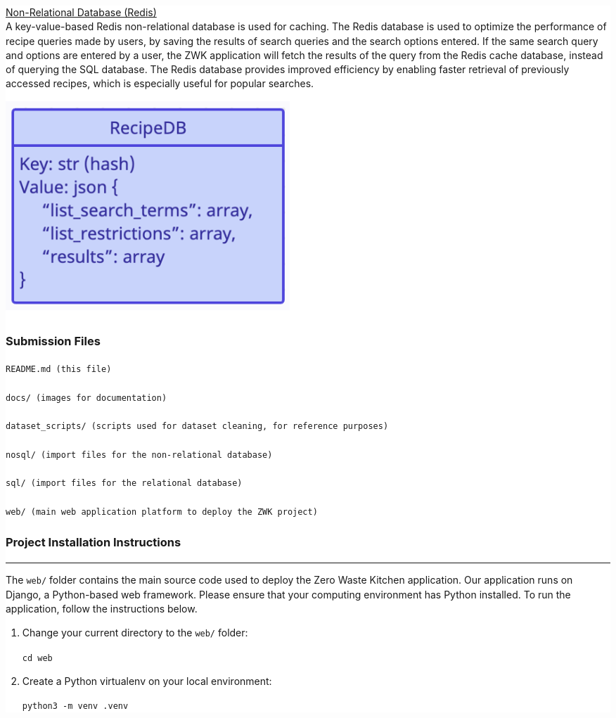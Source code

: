 <u>Non-Relational Database (Redis)</u><br>
A key-value-based Redis non-relational database is used for caching. The Redis database is used to optimize the performance of recipe queries made by users, by saving the results of search queries and the search options entered. If the same search query and options are entered by a user, the ZWK application will fetch the results of the query from the Redis cache database, instead of querying the SQL database. The Redis database provides improved efficiency by enabling faster retrieval of previously accessed recipes, which is especially useful for popular searches.

![MongoDB](docs/redis.png)

### Submission Files
```
README.md (this file)

docs/ (images for documentation)

dataset_scripts/ (scripts used for dataset cleaning, for reference purposes)

nosql/ (import files for the non-relational database)

sql/ (import files for the relational database)

web/ (main web application platform to deploy the ZWK project)

```
### Project Installation Instructions
---
The `web/` folder contains the main source code used to deploy the Zero Waste Kitchen application. Our application runs on Django, a Python-based web framework. Please ensure that your computing environment has Python installed. To run the application, follow the instructions below.

1. Change your current directory to the `web/` folder:
    ```
    cd web
    ```
2. Create a Python virtualenv on your local environment:
    ```
    python3 -m venv .venv
    ```
